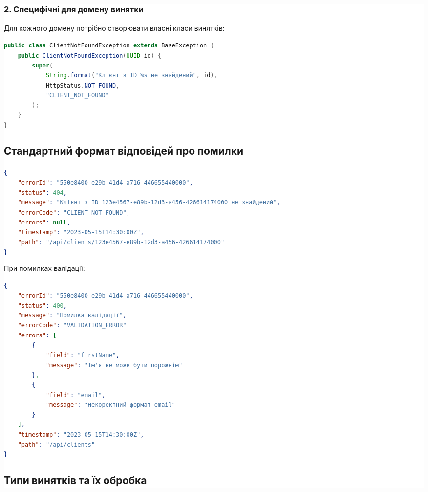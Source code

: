 ### 2. Специфічні для домену винятки

Для кожного домену потрібно створювати власні класи винятків:

```java
public class ClientNotFoundException extends BaseException {
    public ClientNotFoundException(UUID id) {
        super(
            String.format("Клієнт з ID %s не знайдений", id),
            HttpStatus.NOT_FOUND,
            "CLIENT_NOT_FOUND"
        );
    }
}
```

## Стандартний формат відповідей про помилки

```json
{
    "errorId": "550e8400-e29b-41d4-a716-446655440000",
    "status": 404,
    "message": "Клієнт з ID 123e4567-e89b-12d3-a456-426614174000 не знайдений",
    "errorCode": "CLIENT_NOT_FOUND",
    "errors": null,
    "timestamp": "2023-05-15T14:30:00Z",
    "path": "/api/clients/123e4567-e89b-12d3-a456-426614174000"
}
```

При помилках валідації:

```json
{
    "errorId": "550e8400-e29b-41d4-a716-446655440000",
    "status": 400,
    "message": "Помилка валідації",
    "errorCode": "VALIDATION_ERROR",
    "errors": [
        {
            "field": "firstName",
            "message": "Ім'я не може бути порожнім"
        },
        {
            "field": "email",
            "message": "Некоректний формат email"
        }
    ],
    "timestamp": "2023-05-15T14:30:00Z",
    "path": "/api/clients"
}
```

## Типи винятків та їх обробка

